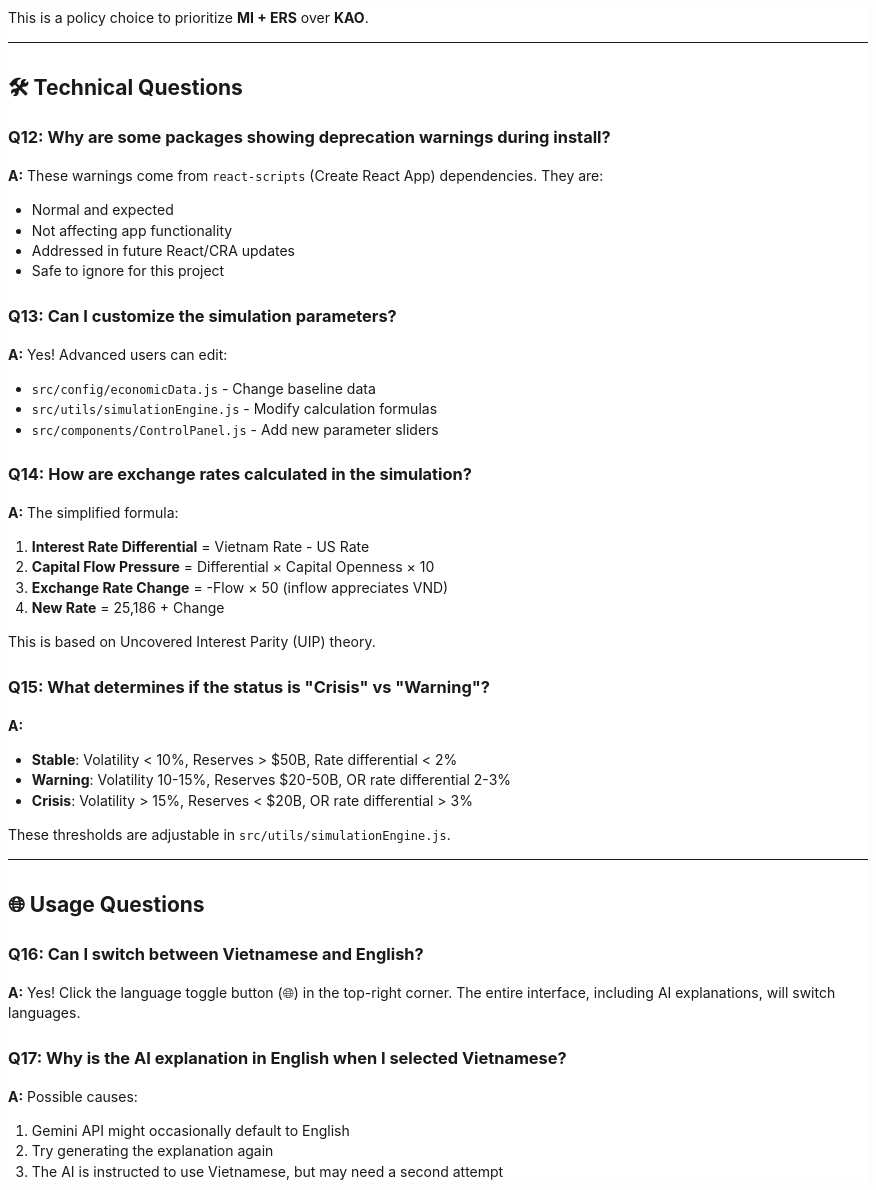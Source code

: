 This is a policy choice to prioritize **MI + ERS** over **KAO**.

---

## 🛠️ Technical Questions

### Q12: Why are some packages showing deprecation warnings during install?
**A:** These warnings come from `react-scripts` (Create React App) dependencies. They are:
- Normal and expected
- Not affecting app functionality
- Addressed in future React/CRA updates
- Safe to ignore for this project

### Q13: Can I customize the simulation parameters?
**A:** Yes! Advanced users can edit:
- `src/config/economicData.js` - Change baseline data
- `src/utils/simulationEngine.js` - Modify calculation formulas
- `src/components/ControlPanel.js` - Add new parameter sliders

### Q14: How are exchange rates calculated in the simulation?
**A:** The simplified formula:
1. **Interest Rate Differential** = Vietnam Rate - US Rate
2. **Capital Flow Pressure** = Differential × Capital Openness × 10
3. **Exchange Rate Change** = -Flow × 50 (inflow appreciates VND)
4. **New Rate** = 25,186 + Change

This is based on Uncovered Interest Parity (UIP) theory.

### Q15: What determines if the status is "Crisis" vs "Warning"?
**A:** 
- **Stable**: Volatility < 10%, Reserves > $50B, Rate differential < 2%
- **Warning**: Volatility 10-15%, Reserves $20-50B, OR rate differential 2-3%
- **Crisis**: Volatility > 15%, Reserves < $20B, OR rate differential > 3%

These thresholds are adjustable in `src/utils/simulationEngine.js`.

---

## 🌐 Usage Questions

### Q16: Can I switch between Vietnamese and English?
**A:** Yes! Click the language toggle button (🌐) in the top-right corner. The entire interface, including AI explanations, will switch languages.

### Q17: Why is the AI explanation in English when I selected Vietnamese?
**A:** Possible causes:
1. Gemini API might occasionally default to English
2. Try generating the explanation again
3. The AI is instructed to use Vietnamese, but may need a second attempt

